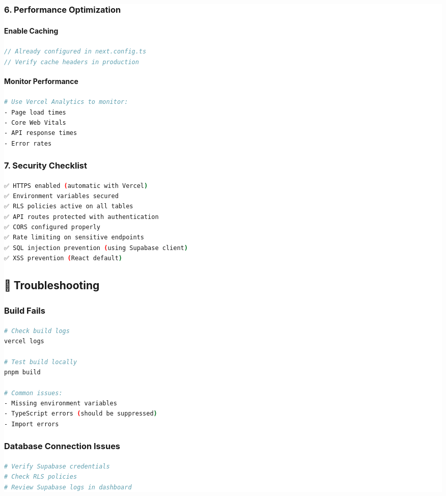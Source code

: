 ### 6. Performance Optimization

#### Enable Caching
```typescript
// Already configured in next.config.ts
// Verify cache headers in production
```

#### Monitor Performance
```bash
# Use Vercel Analytics to monitor:
- Page load times
- Core Web Vitals
- API response times
- Error rates
```

### 7. Security Checklist

```bash
✅ HTTPS enabled (automatic with Vercel)
✅ Environment variables secured
✅ RLS policies active on all tables
✅ API routes protected with authentication
✅ CORS configured properly
✅ Rate limiting on sensitive endpoints
✅ SQL injection prevention (using Supabase client)
✅ XSS prevention (React default)
```

## 🔧 Troubleshooting

### Build Fails
```bash
# Check build logs
vercel logs

# Test build locally
pnpm build

# Common issues:
- Missing environment variables
- TypeScript errors (should be suppressed)
- Import errors
```

### Database Connection Issues
```bash
# Verify Supabase credentials
# Check RLS policies
# Review Supabase logs in dashboard
```
